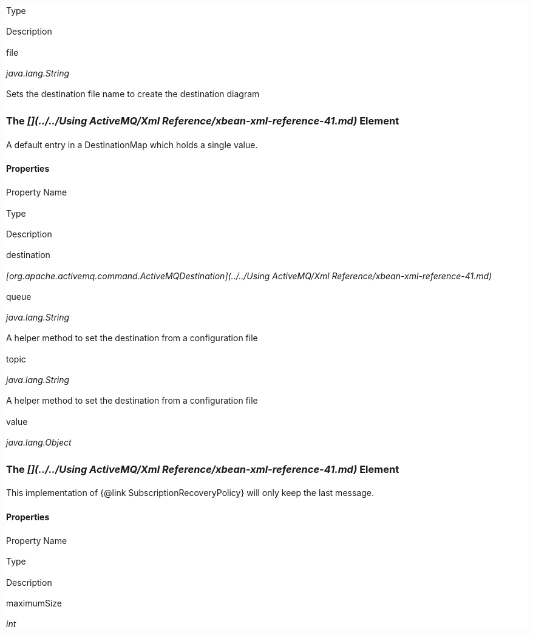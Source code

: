 Type

Description

file

_java.lang.String_

Sets the destination file name to create the destination diagram

### The _[<destinationEntry>](../../Using ActiveMQ/Xml Reference/xbean-xml-reference-41.md)_ Element

A default entry in a DestinationMap which holds a single value.

#### Properties

Property Name

Type

Description

destination

_[org.apache.activemq.command.ActiveMQDestination](../../Using ActiveMQ/Xml Reference/xbean-xml-reference-41.md)_

queue

_java.lang.String_

A helper method to set the destination from a configuration file

topic

_java.lang.String_

A helper method to set the destination from a configuration file

value

_java.lang.Object_

### The _[<fixedCountSubscriptionRecoveryPolicy>](../../Using ActiveMQ/Xml Reference/xbean-xml-reference-41.md)_ Element

This implementation of {@link SubscriptionRecoveryPolicy} will only keep the last message.

#### Properties

Property Name

Type

Description

maximumSize

_int_
